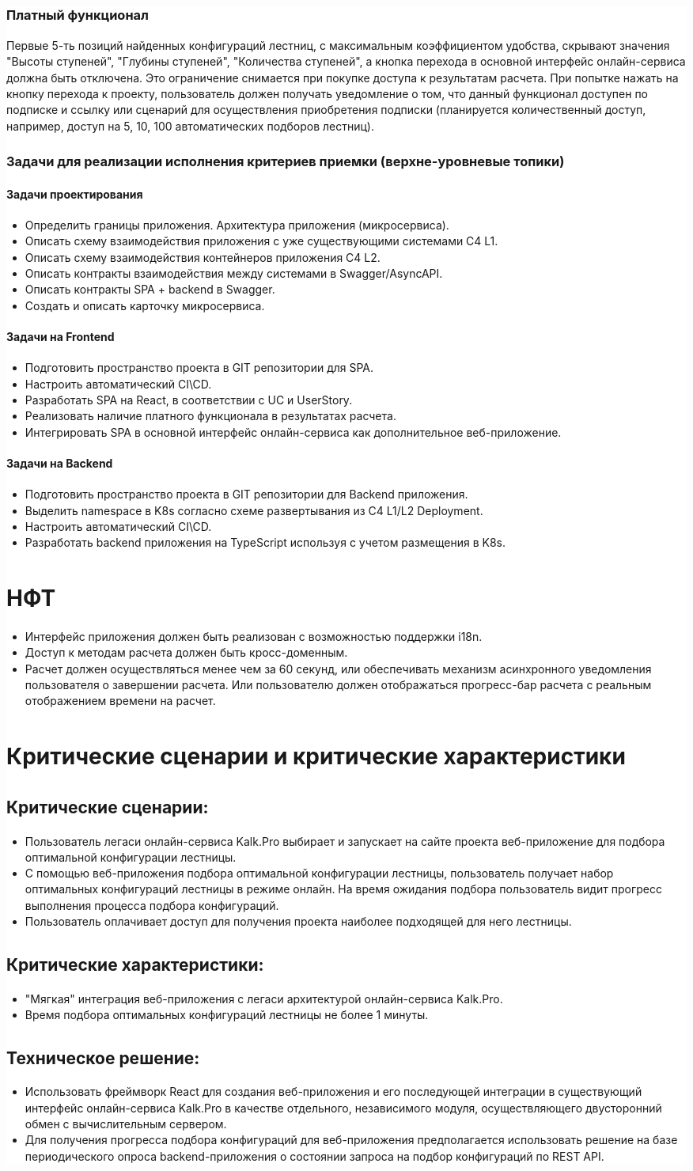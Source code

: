 ### Платный функционал
Первые 5-ть позиций найденных конфигураций лестниц, с максимальным коэффициентом удобства, скрывают значения "Высоты ступеней", "Глубины ступеней", "Количества ступеней", а кнопка перехода в основной интерфейс онлайн-сервиса должна быть отключена. Это ограничение снимается при покупке доступа к результатам расчета. При попытке нажать на кнопку перехода к проекту, пользователь должен получать уведомление о том, что данный функционал доступен по подписке и ссылку или сценарий для осуществления приобретения подписки (планируется количественный доступ, например, доступ на 5, 10, 100 автоматических подборов лестниц).

### Задачи для реализации исполнения критериев приемки (верхне-уровневые топики)
#### Задачи проектирования
* Определить границы приложения. Архитектура приложения (микросервиса).
* Описать схему взаимодействия приложения с уже существующими системами C4 L1.
* Описать схему взаимодействия контейнеров приложения C4 L2.
* Описать контракты взаимодействия между системами в Swagger/AsyncAPI.
* Описать контракты SPA + backend в Swagger.
* Создать и описать карточку микросервиса.
#### Задачи на Frontend
* Подготовить пространство проекта в GIT репозитории для SPA.
* Настроить автоматический CI\CD.
* Разработать SPA на React, в соответствии с UC и UserStory.
* Реализовать наличие платного функционала в результатах расчета.
* Интегрировать SPA в основной интерфейс онлайн-сервиса как дополнительное веб-приложение.
#### Задачи на Backend
* Подготовить пространство проекта в GIT репозитории для Backend приложения.
* Выделить namespace в K8s согласно схеме развертывания из C4 L1/L2 Deployment.
* Настроить автоматический CI\CD.
* Разработать backend приложения на TypeScript используя с учетом размещения в K8s.

# НФТ
* Интерфейс приложения должен быть реализован с возможностью поддержки i18n.
* Доступ к методам расчета должен быть кросс-доменным.
* Расчет должен осуществляться менее чем за 60 секунд, или обеспечивать механизм асинхронного уведомления пользователя о завершении расчета. Или пользователю должен отображаться прогресс-бар расчета с реальным отображением времени на расчет.

# Критические сценарии и критические характеристики
## Критические сценарии:
* Пользователь легаси онлайн-сервиса Kalk.Pro выбирает и запускает на сайте проекта веб-приложение для подбора оптимальной конфигурации лестницы.
* С помощью веб-приложения подбора оптимальной конфигурации лестницы, пользователь получает набор оптимальных конфигураций лестницы в режиме онлайн. На время ожидания подбора пользователь видит прогресс выполнения процесса подбора конфигураций.
* Пользователь оплачивает доступ для получения проекта наиболее подходящей для него лестницы.
## Критические характеристики:
* "Мягкая" интеграция веб-приложения с легаси архитектурой онлайн-сервиса Kalk.Pro.
* Время подбора оптимальных конфигураций лестницы не более 1 минуты.
## Техническое решение:
* Использовать фреймворк React для создания веб-приложения и его последующей интеграции в существующий интерфейс онлайн-сервиса Kalk.Pro в качестве отдельного, независимого модуля, осуществляющего двусторонний обмен с вычислительным сервером.
* Для получения прогресса подбора конфигураций для веб-приложения предполагается использовать решение на базе периодического опроса backend-приложения о состоянии запроса на подбор конфигураций по REST API.